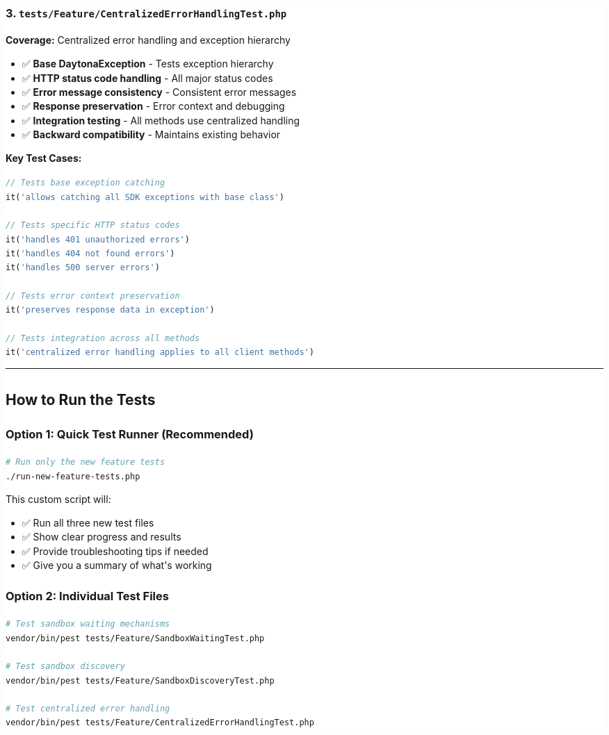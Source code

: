 ### **3. `tests/Feature/CentralizedErrorHandlingTest.php`**
**Coverage:** Centralized error handling and exception hierarchy
- ✅ **Base DaytonaException** - Tests exception hierarchy
- ✅ **HTTP status code handling** - All major status codes
- ✅ **Error message consistency** - Consistent error messages
- ✅ **Response preservation** - Error context and debugging
- ✅ **Integration testing** - All methods use centralized handling
- ✅ **Backward compatibility** - Maintains existing behavior

**Key Test Cases:**
```php
// Tests base exception catching
it('allows catching all SDK exceptions with base class')

// Tests specific HTTP status codes
it('handles 401 unauthorized errors')
it('handles 404 not found errors')
it('handles 500 server errors')

// Tests error context preservation
it('preserves response data in exception')

// Tests integration across all methods
it('centralized error handling applies to all client methods')
```

---

## **How to Run the Tests**

### **Option 1: Quick Test Runner (Recommended)**
```bash
# Run only the new feature tests
./run-new-feature-tests.php
```

This custom script will:
- ✅ Run all three new test files
- ✅ Show clear progress and results
- ✅ Provide troubleshooting tips if needed
- ✅ Give you a summary of what's working

### **Option 2: Individual Test Files**
```bash
# Test sandbox waiting mechanisms
vendor/bin/pest tests/Feature/SandboxWaitingTest.php

# Test sandbox discovery
vendor/bin/pest tests/Feature/SandboxDiscoveryTest.php  

# Test centralized error handling
vendor/bin/pest tests/Feature/CentralizedErrorHandlingTest.php
```
